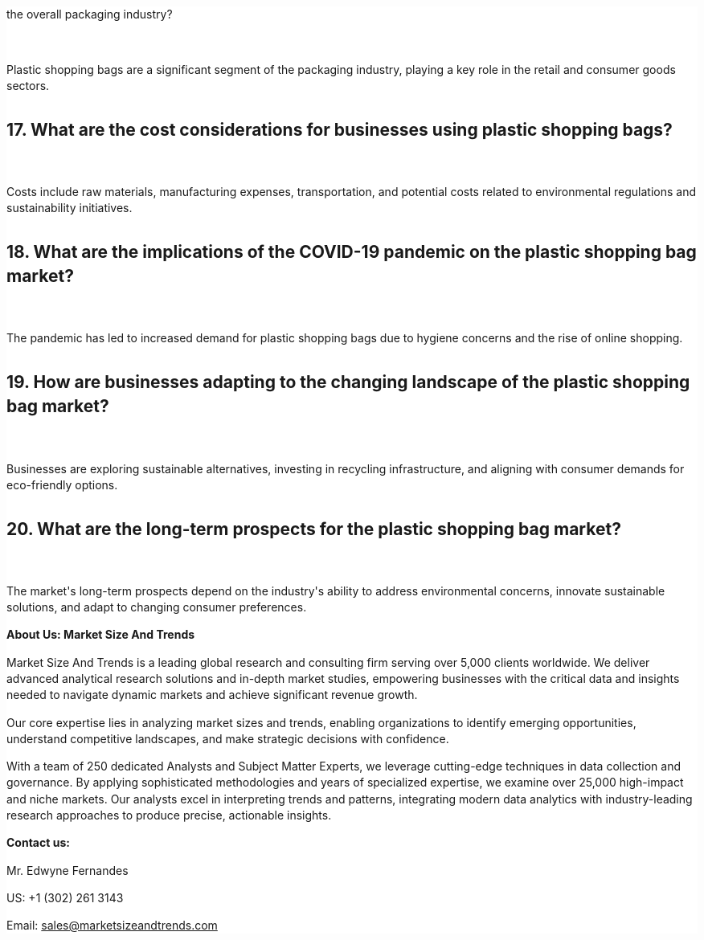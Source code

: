 the overall packaging industry?</h2><p>&nbsp;</p><p>Plastic shopping bags are a significant segment of the packaging industry, playing a key role in the retail and consumer goods sectors.</p><h2>17. What are the cost considerations for businesses using plastic shopping bags?</h2><p>&nbsp;</p><p>Costs include raw materials, manufacturing expenses, transportation, and potential costs related to environmental regulations and sustainability initiatives.</p><h2>18. What are the implications of the COVID-19 pandemic on the plastic shopping bag market?</h2><p>&nbsp;</p><p>The pandemic has led to increased demand for plastic shopping bags due to hygiene concerns and the rise of online shopping.</p><h2>19. How are businesses adapting to the changing landscape of the plastic shopping bag market?</h2><p>&nbsp;</p><p>Businesses are exploring sustainable alternatives, investing in recycling infrastructure, and aligning with consumer demands for eco-friendly options.</p><h2>20. What are the long-term prospects for the plastic shopping bag market?</h2><p>&nbsp;</p><p>The market's long-term prospects depend on the industry's ability to address environmental concerns, innovate sustainable solutions, and adapt to changing consumer preferences.</p></body></html></p><p><strong>About Us:&nbsp;Market Size And Trends</strong></p><p>Market Size And Trends&nbsp;is a leading global research and consulting firm serving over 5,000 clients worldwide. We deliver advanced analytical research solutions and in-depth market studies, empowering businesses with the critical data and insights needed to navigate dynamic markets and achieve significant revenue growth.</p><p>Our core expertise lies in analyzing market sizes and trends, enabling organizations to identify emerging opportunities, understand competitive landscapes, and make strategic decisions with confidence.</p><p>With a team of 250 dedicated Analysts and Subject Matter Experts, we leverage cutting-edge techniques in data collection and governance. By applying sophisticated methodologies and years of specialized expertise, we examine over 25,000 high-impact and niche markets. Our analysts excel in interpreting trends and patterns, integrating modern data analytics with industry-leading research approaches to produce precise, actionable insights.</p><p><strong>Contact us:</strong></p><p>Mr. Edwyne Fernandes</p><p>US: +1 (302) 261 3143</p><p>Email: <a href="mailto:sales@marketsizeandtrends.com">sales@marketsizeandtrends.com</a>&nbsp;</p>
